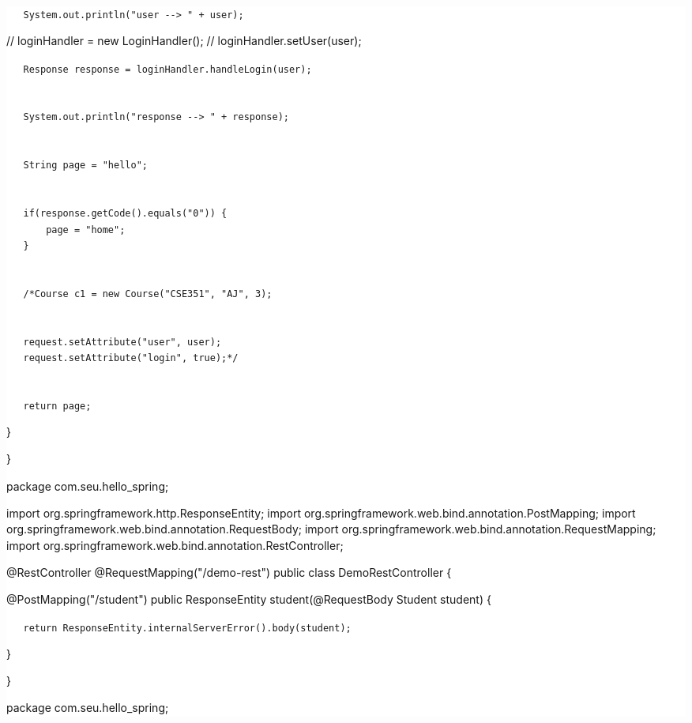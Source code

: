 
       System.out.println("user --> " + user);


//         loginHandler = new LoginHandler();
//        loginHandler.setUser(user);


       Response response = loginHandler.handleLogin(user);


       System.out.println("response --> " + response);


       String page = "hello";


       if(response.getCode().equals("0")) {
           page = "home";
       }


       /*Course c1 = new Course("CSE351", "AJ", 3);


       request.setAttribute("user", user);
       request.setAttribute("login", true);*/


       return page;
   }


}




package com.seu.hello_spring;


import org.springframework.http.ResponseEntity;
import org.springframework.web.bind.annotation.PostMapping;
import org.springframework.web.bind.annotation.RequestBody;
import org.springframework.web.bind.annotation.RequestMapping;
import org.springframework.web.bind.annotation.RestController;


@RestController
@RequestMapping("/demo-rest")
public class DemoRestController {


   @PostMapping("/student")
   public ResponseEntity<Student> student(@RequestBody Student student) {


       return ResponseEntity.internalServerError().body(student);
   }


}




package com.seu.hello_spring;
